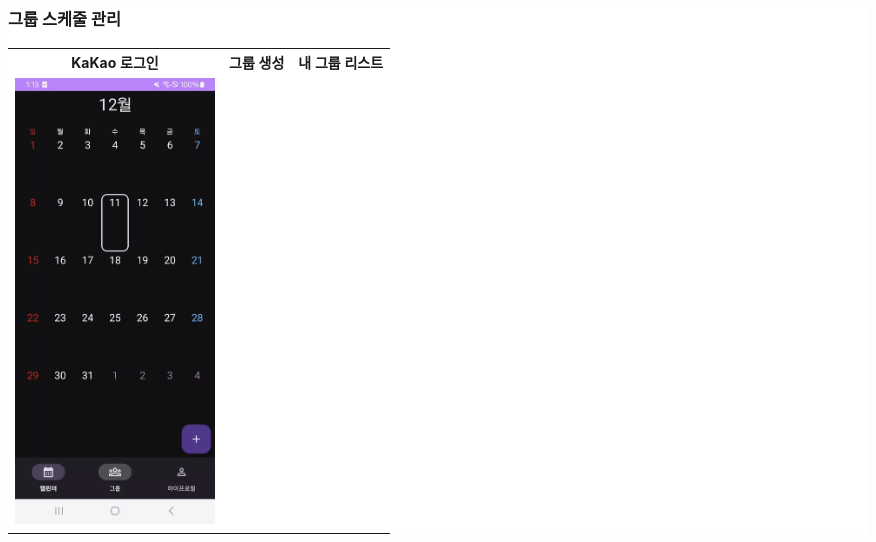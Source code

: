 ### 그룹 스케줄 관리
<table>
  <tr><th>KaKao 로그인</th><th>그룹 생성</th><th>내 그룹 리스트</th></tr>
  <tr>
    <td><img src = "./docs/img/screenshot/4-1.gif" width="200px"/></td>